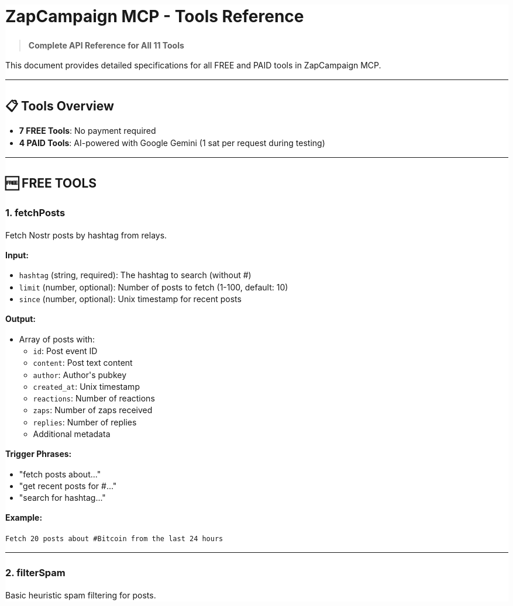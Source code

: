 # ZapCampaign MCP - Tools Reference

> **Complete API Reference for All 11 Tools**

This document provides detailed specifications for all FREE and PAID tools in ZapCampaign MCP.

---

## 📋 **Tools Overview**

- **7 FREE Tools**: No payment required
- **4 PAID Tools**: AI-powered with Google Gemini (1 sat per request during testing)

---

## 🆓 **FREE TOOLS**

### **1. fetchPosts**

Fetch Nostr posts by hashtag from relays.

**Input:**
- `hashtag` (string, required): The hashtag to search (without #)
- `limit` (number, optional): Number of posts to fetch (1-100, default: 10)
- `since` (number, optional): Unix timestamp for recent posts

**Output:**
- Array of posts with:
  - `id`: Post event ID
  - `content`: Post text content
  - `author`: Author's pubkey
  - `created_at`: Unix timestamp
  - `reactions`: Number of reactions
  - `zaps`: Number of zaps received
  - `replies`: Number of replies
  - Additional metadata

**Trigger Phrases:**
- "fetch posts about..."
- "get recent posts for #..."
- "search for hashtag..."

**Example:**
```
Fetch 20 posts about #Bitcoin from the last 24 hours
```

---

### **2. filterSpam**

Basic heuristic spam filtering for posts.
